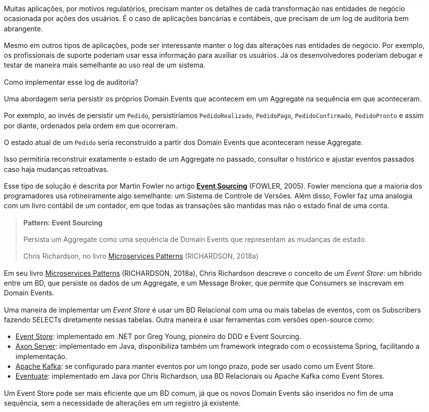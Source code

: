 Muitas aplicações, por motivos regulatórios, precisam manter os detalhes de cada transformação nas entidades de negócio ocasionada por ações dos usuários. É o caso de aplicações bancárias e contábeis, que precisam de um log de auditoria bem abrangente.

Mesmo em outros tipos de aplicações, pode ser interessante manter o log das alterações nas entidades de negócio. Por exemplo, os profissionais de suporte poderiam usar essa informação para auxiliar os usuários. Já os desenvolvedores poderiam debugar e testar de maneira mais semelhante ao uso real de um sistema.

Como implementar esse log de auditoria?

Uma abordagem seria persistir os próprios Domain Events que acontecem em um Aggregate na sequência em que aconteceram.

Por exemplo, ao invés de persistir um `Pedido`, persistiríamos `PedidoRealizado`, `PedidoPago`, `PedidoConfirmado`, `PedidoPronto` e assim por diante, ordenados pela ordem em que ocorreram.

O estado atual de um `Pedido` seria reconstruído a partir dos Domain Events que aconteceram nesse Aggregate.

Isso permitiria reconstruir exatamente o estado de um Aggregate no passado, consultar o histórico e ajustar eventos passados caso haja mudanças retroativas.

Esse tipo de solução é descrita por Martin Fowler no artigo **[Event Sourcing](https://martinfowler.com/eaaDev/EventSourcing.html)** (FOWLER, 2005). Fowler menciona que a maioria dos programadores usa rotineiramente algo semelhante: um Sistema de Controle de Versões. Além disso, Fowler faz uma analogia com um livro contábil de um contador, em que todas as transações são mantidas mas não o estado final de uma conta.

> **Pattern: Event Sourcing**
>
> Persista um Aggregate como uma sequência de Domain Events que representam as mudanças de estado.
>
> Chris Richardson, no livro [Microservices Patterns](https://www.manning.com/books/microservices-patterns) (RICHARDSON, 2018a)

Em seu livro [Microservices Patterns](https://www.manning.com/books/microservices-patterns) (RICHARDSON, 2018a), Chris Richardson descreve o conceito de um _Event Store_: um híbrido entre um BD, que persiste os dados de um Aggregate, e um Message Broker, que permite que Consumers se inscrevam em Domain Events.

Uma maneira de implementar um _Event Store_ é usar um BD Relacional com uma ou mais tabelas de eventos, com os Subscribers fazendo SELECTs diretamente nessas tabelas. Outra maneira é usar ferramentas com versões open-source como:

- [Event Store](https://github.com/EventStore/EventStore): implementado em .NET por Greg Young, pioneiro do DDD e Event Sourcing.
- [Axon Server](https://github.com/AxonIQ/axon-server-se): implementado em Java, disponibiliza também um framework integrado com o ecossistema Spring, facilitando a implementação.
- [Apache Kafka](http://kafka.apache.org/uses#uses_eventsourcing): se configurado para manter eventos por um longo prazo, pode ser usado como um Event Store.
- [Eventuate](https://github.com/eventuate-local/eventuate-local): implementado em Java por Chris Richardson, usa BD Relacionais ou Apache Kafka como Event Stores.

Um Event Store pode ser mais eficiente que um BD comum, já que os novos Domain Events são inseridos no fim de uma sequência, sem a necessidade de alterações em um registro já existente.
